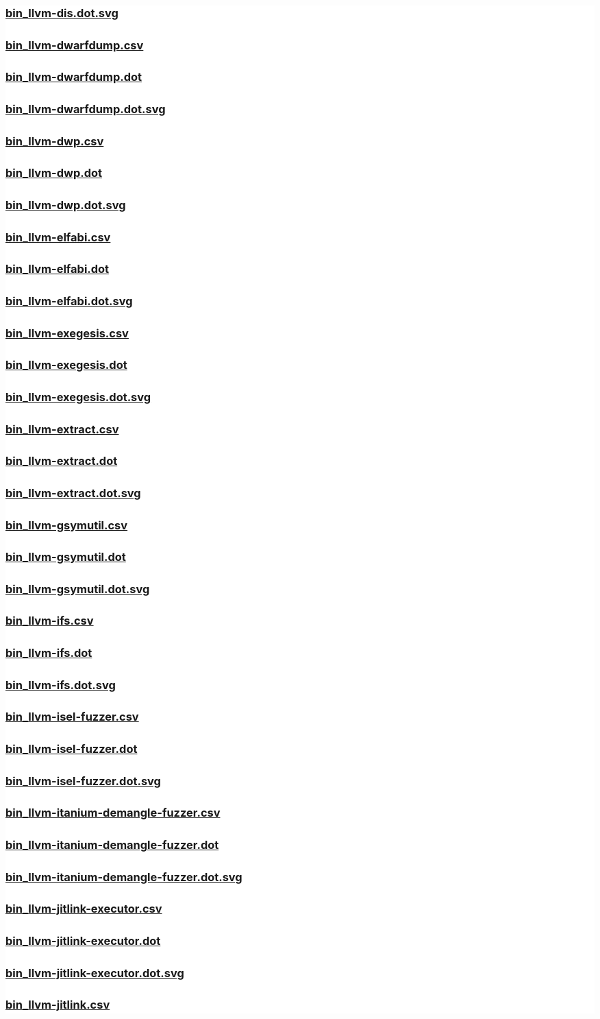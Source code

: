 ### [bin_llvm-dis.dot.svg](bin_llvm-dis.dot.svg)
### [bin_llvm-dwarfdump.csv](bin_llvm-dwarfdump.csv)
### [bin_llvm-dwarfdump.dot](bin_llvm-dwarfdump.dot)
### [bin_llvm-dwarfdump.dot.svg](bin_llvm-dwarfdump.dot.svg)
### [bin_llvm-dwp.csv](bin_llvm-dwp.csv)
### [bin_llvm-dwp.dot](bin_llvm-dwp.dot)
### [bin_llvm-dwp.dot.svg](bin_llvm-dwp.dot.svg)
### [bin_llvm-elfabi.csv](bin_llvm-elfabi.csv)
### [bin_llvm-elfabi.dot](bin_llvm-elfabi.dot)
### [bin_llvm-elfabi.dot.svg](bin_llvm-elfabi.dot.svg)
### [bin_llvm-exegesis.csv](bin_llvm-exegesis.csv)
### [bin_llvm-exegesis.dot](bin_llvm-exegesis.dot)
### [bin_llvm-exegesis.dot.svg](bin_llvm-exegesis.dot.svg)
### [bin_llvm-extract.csv](bin_llvm-extract.csv)
### [bin_llvm-extract.dot](bin_llvm-extract.dot)
### [bin_llvm-extract.dot.svg](bin_llvm-extract.dot.svg)
### [bin_llvm-gsymutil.csv](bin_llvm-gsymutil.csv)
### [bin_llvm-gsymutil.dot](bin_llvm-gsymutil.dot)
### [bin_llvm-gsymutil.dot.svg](bin_llvm-gsymutil.dot.svg)
### [bin_llvm-ifs.csv](bin_llvm-ifs.csv)
### [bin_llvm-ifs.dot](bin_llvm-ifs.dot)
### [bin_llvm-ifs.dot.svg](bin_llvm-ifs.dot.svg)
### [bin_llvm-isel-fuzzer.csv](bin_llvm-isel-fuzzer.csv)
### [bin_llvm-isel-fuzzer.dot](bin_llvm-isel-fuzzer.dot)
### [bin_llvm-isel-fuzzer.dot.svg](bin_llvm-isel-fuzzer.dot.svg)
### [bin_llvm-itanium-demangle-fuzzer.csv](bin_llvm-itanium-demangle-fuzzer.csv)
### [bin_llvm-itanium-demangle-fuzzer.dot](bin_llvm-itanium-demangle-fuzzer.dot)
### [bin_llvm-itanium-demangle-fuzzer.dot.svg](bin_llvm-itanium-demangle-fuzzer.dot.svg)
### [bin_llvm-jitlink-executor.csv](bin_llvm-jitlink-executor.csv)
### [bin_llvm-jitlink-executor.dot](bin_llvm-jitlink-executor.dot)
### [bin_llvm-jitlink-executor.dot.svg](bin_llvm-jitlink-executor.dot.svg)
### [bin_llvm-jitlink.csv](bin_llvm-jitlink.csv)